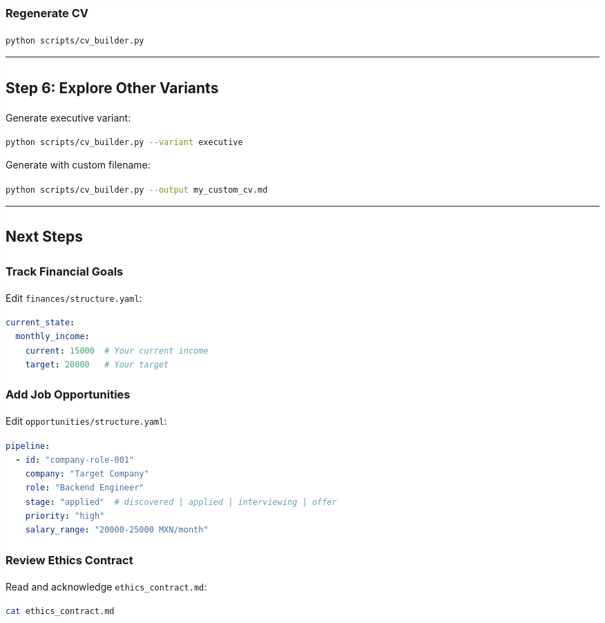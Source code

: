 ### Regenerate CV

```bash
python scripts/cv_builder.py
```

---

## Step 6: Explore Other Variants

Generate executive variant:

```bash
python scripts/cv_builder.py --variant executive
```

Generate with custom filename:

```bash
python scripts/cv_builder.py --output my_custom_cv.md
```

---

## Next Steps

### Track Financial Goals

Edit `finances/structure.yaml`:

```yaml
current_state:
  monthly_income:
    current: 15000  # Your current income
    target: 20000   # Your target
```

### Add Job Opportunities

Edit `opportunities/structure.yaml`:

```yaml
pipeline:
  - id: "company-role-001"
    company: "Target Company"
    role: "Backend Engineer"
    stage: "applied"  # discovered | applied | interviewing | offer
    priority: "high"
    salary_range: "20000-25000 MXN/month"
```

### Review Ethics Contract

Read and acknowledge `ethics_contract.md`:

```bash
cat ethics_contract.md
```
